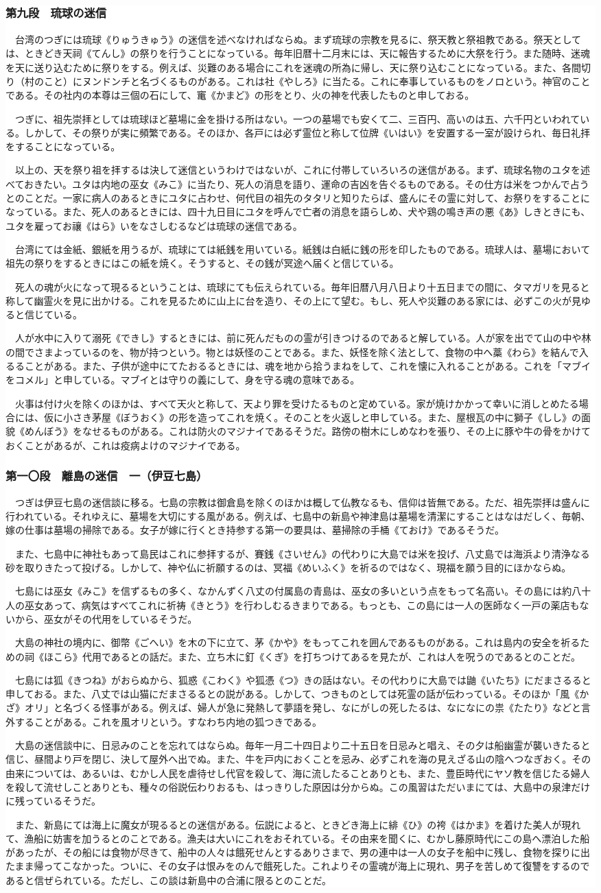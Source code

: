 

### 第九段　琉球の迷信




　台湾のつぎには琉球《りゅうきゅう》の迷信を述べなければならぬ。まず琉球の宗教を見るに、祭天教と祭祖教である。祭天としては、ときどき天祠《てんし》の祭りを行うことになっている。毎年旧暦十二月末には、天に報告するために大祭を行う。また随時、迷魂を天に送り込むために祭りをする。例えば、災難のある場合にこれを迷魂の所為に帰し、天に祭り込むことになっている。また、各間切り（村のこと）にヌンドンチと名づくるものがある。これは社《やしろ》に当たる。これに奉事しているものをノロという。神官のことである。その社内の本尊は三個の石にして、竃《かまど》の形をとり、火の神を代表したものと申しておる。

　つぎに、祖先崇拝としては琉球ほど墓場に金を掛ける所はない。一つの墓場でも安くて二、三百円、高いのは五、六千円といわれている。しかして、その祭りが実に頻繁である。そのほか、各戸には必ず霊位と称して位牌《いはい》を安置する一室が設けられ、毎日礼拝をすることになっている。

　以上の、天を祭り祖を拝するは決して迷信というわけではないが、これに付帯していろいろの迷信がある。まず、琉球名物のユタを述べておきたい。ユタは内地の巫女《みこ》に当たり、死人の消息を語り、運命の吉凶を告ぐるものである。その仕方は米をつかんで占うとのことだ。一家に病人のあるときにユタに占わせ、何代目の祖先のタタリと知りたらば、盛んにその霊に対して、お祭りをすることになっている。また、死人のあるときには、四十九日目にユタを呼んで亡者の消息を語らしめ、犬や鶏の鳴き声の悪《あ》しきときにも、ユタを雇ってお禳《はら》いをなさしむるなどは琉球の迷信である。

　台湾にては金紙、銀紙を用うるが、琉球にては紙銭を用いている。紙銭は白紙に銭の形を印したものである。琉球人は、墓場において祖先の祭りをするときにはこの紙を焼く。そうすると、その銭が冥途へ届くと信じている。

　死人の魂が火になって現るるということは、琉球にても伝えられている。毎年旧暦八月八日より十五日までの間に、タマガリを見ると称して幽霊火を見に出かける。これを見るために山上に台を造り、その上にて望む。もし、死人や災難のある家には、必ずこの火が見ゆると信じている。

　人が水中に入りて溺死《できし》するときには、前に死んだものの霊が引きつけるのであると解している。人が家を出でて山の中や林の間でさまよっているのを、物が持つという。物とは妖怪のことである。また、妖怪を除く法として、食物の中へ藁《わら》を結んで入るることがある。また、子供が途中にてたおるるときには、魂を地から拾うまねをして、これを懐に入れることがある。これを「マブイをコメル」と申している。マブイとは守りの義にして、身を守る魂の意味である。

　火事は付け火を除くのほかは、すべて天火と称して、天より罪を受けたるものと定めている。家が焼けかかって幸いに消しとめたる場合には、仮に小さき茅屋《ぼうおく》の形を造ってこれを焼く。そのことを火返しと申している。また、屋根瓦の中に獅子《しし》の面貌《めんぼう》をなせるものがある。これは防火のマジナイであるそうだ。路傍の樹木にしめなわを張り、その上に豚や牛の骨をかけておくことがあるが、これは疫病よけのマジナイである。



### 第一〇段　離島の迷信　一（伊豆七島）




　つぎは伊豆七島の迷信談に移る。七島の宗教は御倉島を除くのほかは概して仏教なるも、信仰は皆無である。ただ、祖先崇拝は盛んに行われている。それゆえに、墓場を大切にする風がある。例えば、七島中の新島や神津島は墓場を清潔にすることはなはだしく、毎朝、嫁の仕事は墓場の掃除である。女子が嫁に行くとき持参する第一の要具は、墓掃除の手桶《ておけ》であるそうだ。

　また、七島中に神社もあって島民はこれに参拝するが、賽銭《さいせん》の代わりに大島では米を投げ、八丈島では海浜より清浄なる砂を取りきたって投げる。しかして、神や仏に祈願するのは、冥福《めいふく》を祈るのではなく、現福を願う目的にほかならぬ。

　七島には巫女《みこ》を信ずるもの多く、なかんずく八丈の付属島の青島は、巫女の多いという点をもって名高い。その島には約八十人の巫女あって、病気はすべてこれに祈祷《きとう》を行わしむるきまりである。もっとも、この島には一人の医師なく一戸の薬店もないから、巫女がその代用をしているそうだ。

　大島の神社の境内に、御幣《ごへい》を木の下に立て、茅《かや》をもってこれを囲んであるものがある。これは島内の安全を祈るための祠《ほこら》代用であるとの話だ。また、立ち木に釘《くぎ》を打ちつけてあるを見たが、これは人を呪うのであるとのことだ。

　七島には狐《きつね》がおらぬから、狐惑《こわく》や狐憑《つ》きの話はない。その代わりに大島では鼬《いたち》にだまさるると申しておる。また、八丈では山猫にだまさるるとの説がある。しかして、つきものとしては死霊の話が伝わっている。そのほか「風《かざ》オリ」と名づくる怪事がある。例えば、婦人が急に発熱して夢語を発し、なにがしの死したるは、なになにの祟《たたり》などと言外することがある。これを風オリという。すなわち内地の狐つきである。

　大島の迷信談中に、日忌みのことを忘れてはならぬ。毎年一月二十四日より二十五日を日忌みと唱え、その夕は船幽霊が襲いきたると信じ、昼間より戸を閉じ、決して屋外へ出でぬ。また、牛を戸内におくことを忌み、必ずこれを海の見えざる山の陰へつなぎおく。その由来については、あるいは、むかし人民を虐待せし代官を殺して、海に流したることありとも、また、豊臣時代にヤソ教を信じたる婦人を殺して流せしことありとも、種々の俗説伝わりおるも、はっきりした原因は分からぬ。この風習はただいまにては、大島中の泉津だけに残っているそうだ。

　また、新島にては海上に魔女が現るるとの迷信がある。伝説によると、ときどき海上に緋《ひ》の袴《はかま》を着けた美人が現れて、漁船に妨害を加うるとのことである。漁夫は大いにこれをおそれている。その由来を聞くに、むかし藤原時代にこの島へ漂泊した船があったが、その船には食物が尽きて、船中の人々は餓死せんとするありさまで、男の連中は一人の女子を船中に残し、食物を探りに出たまま帰ってこなかった。ついに、その女子は恨みをのんで餓死した。これよりその霊魂が海上に現れ、男子を苦しめて復讐をするのであると信ぜられている。ただし、この談は新島中の合浦に限るとのことだ。
